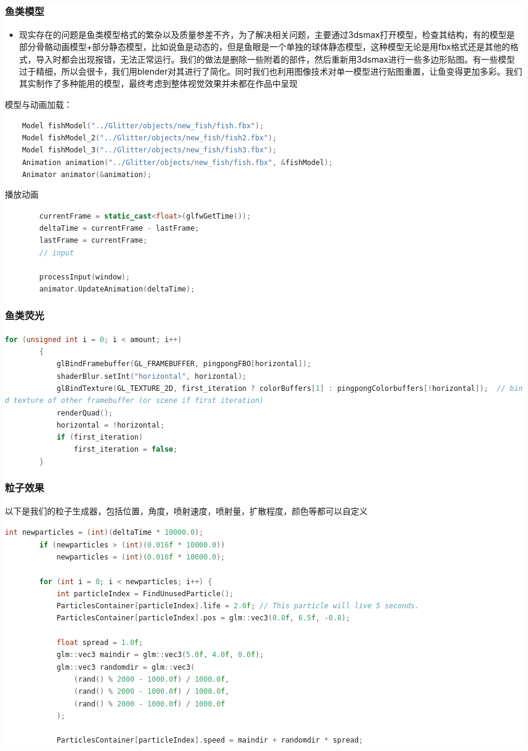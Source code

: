 ### 鱼类模型

- 现实存在的问题是鱼类模型格式的繁杂以及质量参差不齐，为了解决相关问题，主要通过3dsmax打开模型，检查其结构，有的模型是部分骨骼动画模型+部分静态模型，比如说鱼是动态的，但是鱼眼是一个单独的球体静态模型，这种模型无论是用fbx格式还是其他的格式，导入时都会出现报错，无法正常运行。我们的做法是删除一些附着的部件，然后重新用3dsmax进行一些多边形贴图。有一些模型过于精细，所以会很卡，我们用blender对其进行了简化。同时我们也利用图像技术对单一模型进行贴图重置，让鱼变得更加多彩。我们其实制作了多种能用的模型，最终考虑到整体视觉效果并未都在作品中呈现

模型与动画加载：

```c++
    Model fishModel("../Glitter/objects/new_fish/fish.fbx");
    Model fishModel_2("../Glitter/objects/new_fish/fish2.fbx");
    Model fishModel_3("../Glitter/objects/new_fish/fish3.fbx");
    Animation animation("../Glitter/objects/new_fish/fish.fbx", &fishModel);
    Animator animator(&animation);
```

播放动画

```c++
        currentFrame = static_cast<float>(glfwGetTime());
        deltaTime = currentFrame - lastFrame;
        lastFrame = currentFrame;
        // input

        processInput(window);
        animator.UpdateAnimation(deltaTime);
```

### 鱼类荧光

```c++
for (unsigned int i = 0; i < amount; i++)
        {
            glBindFramebuffer(GL_FRAMEBUFFER, pingpongFBO[horizontal]);
            shaderBlur.setInt("horizontal", horizontal);
            glBindTexture(GL_TEXTURE_2D, first_iteration ? colorBuffers[1] : pingpongColorbuffers[!horizontal]);  // bind texture of other framebuffer (or scene if first iteration)
            renderQuad();
            horizontal = !horizontal;
            if (first_iteration)
                first_iteration = false;
        }
```

### 粒子效果

以下是我们的粒子生成器，包括位置，角度，喷射速度，喷射量，扩散程度，颜色等都可以自定义

```c++
int newparticles = (int)(deltaTime * 10000.0);
        if (newparticles > (int)(0.016f * 10000.0))
            newparticles = (int)(0.016f * 10000.0);

        for (int i = 0; i < newparticles; i++) {
            int particleIndex = FindUnusedParticle();
            ParticlesContainer[particleIndex].life = 2.0f; // This particle will live 5 seconds.
            ParticlesContainer[particleIndex].pos = glm::vec3(0.8f, 6.5f, -0.8);

            float spread = 1.0f;
            glm::vec3 maindir = glm::vec3(5.0f, 4.0f, 0.0f);
            glm::vec3 randomdir = glm::vec3(
                (rand() % 2000 - 1000.0f) / 1000.0f,
                (rand() % 2000 - 1000.0f) / 1000.0f,
                (rand() % 2000 - 1000.0f) / 1000.0f
            );

            ParticlesContainer[particleIndex].speed = maindir + randomdir * spread;
```
